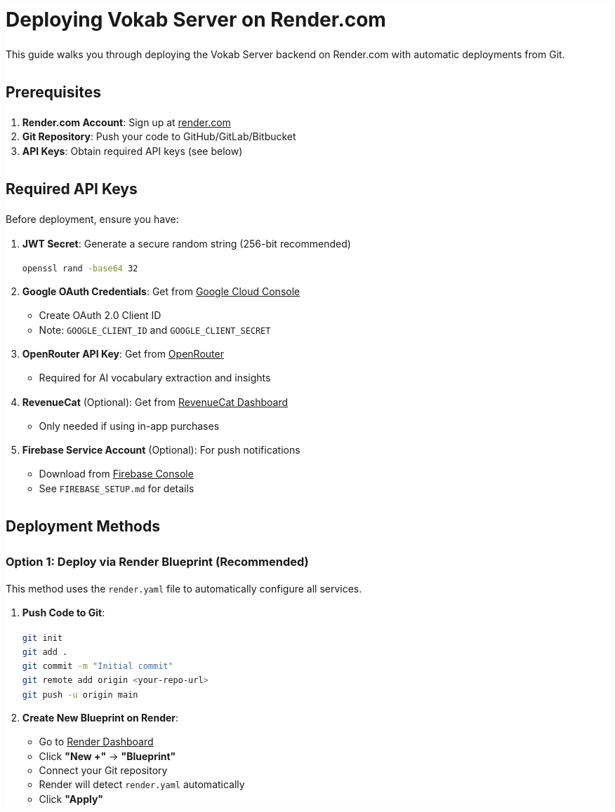 # Deploying Vokab Server on Render.com

This guide walks you through deploying the Vokab Server backend on Render.com with automatic deployments from Git.

## Prerequisites

1. **Render.com Account**: Sign up at [render.com](https://render.com)
2. **Git Repository**: Push your code to GitHub/GitLab/Bitbucket
3. **API Keys**: Obtain required API keys (see below)

## Required API Keys

Before deployment, ensure you have:

1. **JWT Secret**: Generate a secure random string (256-bit recommended)
   ```bash
   openssl rand -base64 32
   ```

2. **Google OAuth Credentials**: Get from [Google Cloud Console](https://console.cloud.google.com/apis/credentials)
   - Create OAuth 2.0 Client ID
   - Note: `GOOGLE_CLIENT_ID` and `GOOGLE_CLIENT_SECRET`

3. **OpenRouter API Key**: Get from [OpenRouter](https://openrouter.ai/keys)
   - Required for AI vocabulary extraction and insights

4. **RevenueCat** (Optional): Get from [RevenueCat Dashboard](https://app.revenuecat.com/)
   - Only needed if using in-app purchases

5. **Firebase Service Account** (Optional): For push notifications
   - Download from [Firebase Console](https://console.firebase.google.com/)
   - See `FIREBASE_SETUP.md` for details

## Deployment Methods

### Option 1: Deploy via Render Blueprint (Recommended)

This method uses the `render.yaml` file to automatically configure all services.

1. **Push Code to Git**:
   ```bash
   git init
   git add .
   git commit -m "Initial commit"
   git remote add origin <your-repo-url>
   git push -u origin main
   ```

2. **Create New Blueprint on Render**:
   - Go to [Render Dashboard](https://dashboard.render.com/)
   - Click **"New +"** → **"Blueprint"**
   - Connect your Git repository
   - Render will detect `render.yaml` automatically
   - Click **"Apply"**
